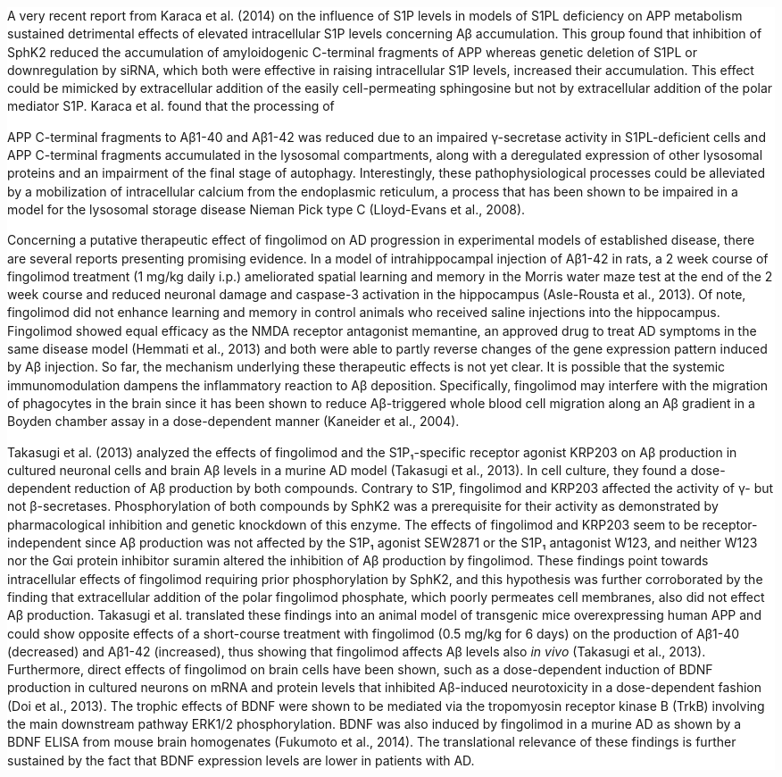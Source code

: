 A very recent report from Karaca et al. (2014) on the influence of S1P levels in models of S1PL deficiency on APP metabolism sustained detrimental effects of elevated intracellular S1P levels concerning Aβ accumulation. This group found that inhibition of SphK2 reduced the accumulation of amyloidogenic C-terminal fragments of APP whereas genetic deletion of S1PL or downregulation by siRNA, which both were effective in raising intracellular S1P levels, increased their accumulation. This effect could be mimicked by extracellular addition of the easily cell-permeating sphingosine but not by extracellular addition of the polar mediator S1P. Karaca et al. found that the processing of

APP C-terminal fragments to Aβ1-40 and Aβ1-42 was reduced due to an impaired γ-secretase activity in S1PL-deficient cells and APP C-terminal fragments accumulated in the lysosomal compartments, along with a deregulated expression of other lysosomal proteins and an impairment of the final stage of autophagy. Interestingly, these pathophysiological processes could be alleviated by a mobilization of intracellular calcium from the endoplasmic reticulum, a process that has been shown to be impaired in a model for the lysosomal storage disease Nieman Pick type C (Lloyd-Evans et al., 2008).

Concerning a putative therapeutic effect of fingolimod on AD progression in experimental models of established disease, there are several reports presenting promising evidence. In a model of intrahippocampal injection of Aβ1-42 in rats, a 2 week course of fingolimod treatment (1 mg/kg daily i.p.) ameliorated spatial learning and memory in the Morris water maze test at the end of the 2 week course and reduced neuronal damage and caspase-3 activation in the hippocampus (Asle-Rousta et al., 2013). Of note, fingolimod did not enhance learning and memory in control animals who received saline injections into the hippocampus. Fingolimod showed equal efficacy as the NMDA receptor antagonist memantine, an approved drug to treat AD symptoms in the same disease model (Hemmati et al., 2013) and both were able to partly reverse changes of the gene expression pattern induced by Aβ injection. So far, the mechanism underlying these therapeutic effects is not yet clear. It is possible that the systemic immunomodulation dampens the inflammatory reaction to Aβ deposition. Specifically, fingolimod may interfere with the migration of phagocytes in the brain since it has been shown to reduce Aβ-triggered whole blood cell migration along an Aβ gradient in a Boyden chamber assay in a dose-dependent manner (Kaneider et al., 2004).

Takasugi et al. (2013) analyzed the effects of fingolimod and the S1P₁-specific receptor agonist KRP203 on Aβ production in cultured neuronal cells and brain Aβ levels in a murine AD model (Takasugi et al., 2013). In cell culture, they found a dose-dependent reduction of Aβ production by both compounds. Contrary to S1P, fingolimod and KRP203 affected the activity of γ- but not β-secretases. Phosphorylation of both compounds by SphK2 was a prerequisite for their activity as demonstrated by pharmacological inhibition and genetic knockdown of this enzyme. The effects of fingolimod and KRP203 seem to be receptor-independent since Aβ production was not affected by the S1P₁ agonist SEW2871 or the S1P₁ antagonist W123, and neither W123 nor the Gαi protein inhibitor suramin altered the inhibition of Aβ production by fingolimod. These findings point towards intracellular effects of fingolimod requiring prior phosphorylation by SphK2, and this hypothesis was further corroborated by the finding that extracellular addition of the polar fingolimod phosphate, which poorly permeates cell membranes, also did not effect Aβ production. Takasugi et al. translated these findings into an animal model of transgenic mice overexpressing human APP and could show opposite effects of a short-course treatment with fingolimod (0.5 mg/kg for 6 days) on the production of Aβ1-40 (decreased) and Aβ1-42 (increased), thus showing that fingolimod affects Aβ levels also *in vivo* (Takasugi et al., 2013).
Furthermore, direct effects of fingolimod on brain cells have been shown, such as a dose-dependent induction of BDNF production in cultured neurons on mRNA and protein levels that inhibited Aβ-induced neurotoxicity in a dose-dependent fashion (Doi et al., 2013). The trophic effects of BDNF were shown to be mediated via the tropomyosin receptor kinase B (TrkB) involving the main downstream pathway ERK1/2 phosphorylation. BDNF was also induced by fingolimod in a murine AD as shown by a BDNF ELISA from mouse brain homogenates (Fukumoto et al., 2014). The translational relevance of these findings is further sustained by the fact that BDNF expression levels are lower in patients with AD.
